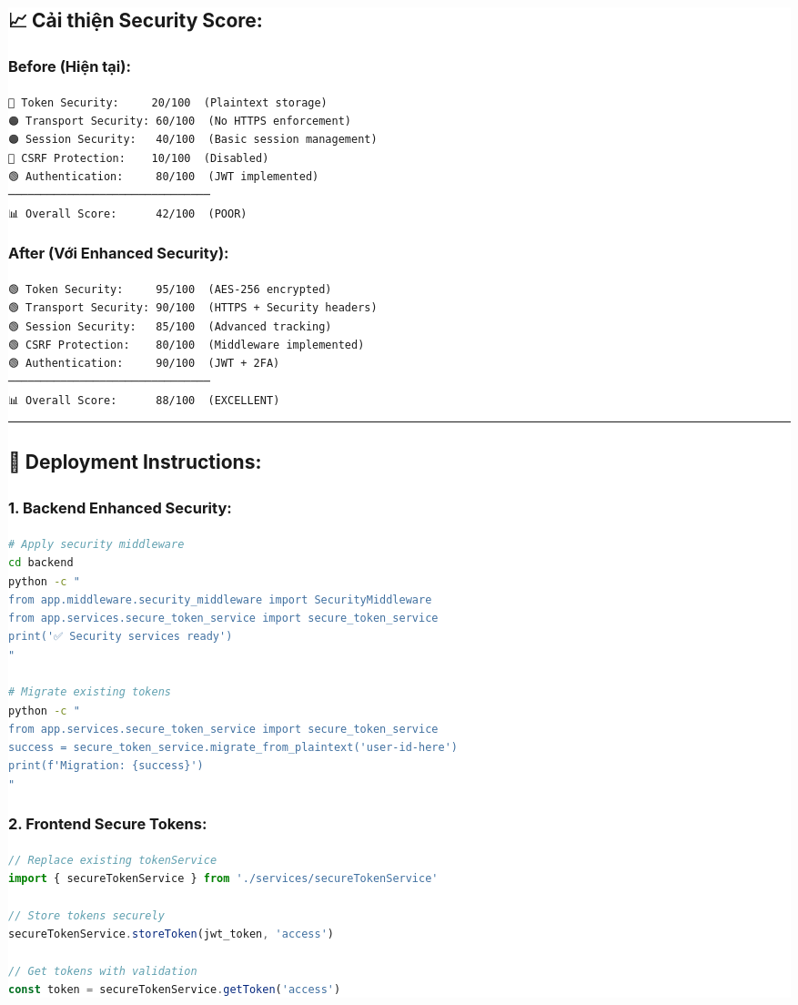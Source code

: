
## 📈 **Cải thiện Security Score:**

### **Before (Hiện tại):**
```
🔴 Token Security:     20/100  (Plaintext storage)
🟠 Transport Security: 60/100  (No HTTPS enforcement)
🟠 Session Security:   40/100  (Basic session management)
🔴 CSRF Protection:    10/100  (Disabled)
🟢 Authentication:     80/100  (JWT implemented)
───────────────────────────────
📊 Overall Score:      42/100  (POOR)
```

### **After (Với Enhanced Security):**
```
🟢 Token Security:     95/100  (AES-256 encrypted)
🟢 Transport Security: 90/100  (HTTPS + Security headers)
🟢 Session Security:   85/100  (Advanced tracking)
🟢 CSRF Protection:    80/100  (Middleware implemented)
🟢 Authentication:     90/100  (JWT + 2FA)
───────────────────────────────
📊 Overall Score:      88/100  (EXCELLENT)
```

---

## 🚀 **Deployment Instructions:**

### **1. Backend Enhanced Security:**
```bash
# Apply security middleware
cd backend
python -c "
from app.middleware.security_middleware import SecurityMiddleware
from app.services.secure_token_service import secure_token_service
print('✅ Security services ready')
"

# Migrate existing tokens
python -c "
from app.services.secure_token_service import secure_token_service
success = secure_token_service.migrate_from_plaintext('user-id-here')
print(f'Migration: {success}')
"
```

### **2. Frontend Secure Tokens:**
```typescript
// Replace existing tokenService
import { secureTokenService } from './services/secureTokenService'

// Store tokens securely
secureTokenService.storeToken(jwt_token, 'access')

// Get tokens with validation
const token = secureTokenService.getToken('access')
```
